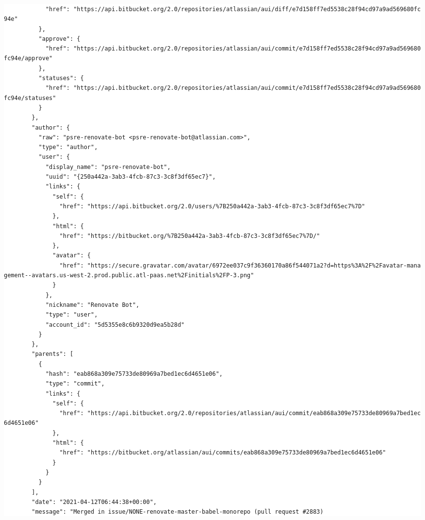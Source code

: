                 "href": "https://api.bitbucket.org/2.0/repositories/atlassian/aui/diff/e7d158ff7ed5538c28f94cd97a9ad569680fc94e"
              },
              "approve": {
                "href": "https://api.bitbucket.org/2.0/repositories/atlassian/aui/commit/e7d158ff7ed5538c28f94cd97a9ad569680fc94e/approve"
              },
              "statuses": {
                "href": "https://api.bitbucket.org/2.0/repositories/atlassian/aui/commit/e7d158ff7ed5538c28f94cd97a9ad569680fc94e/statuses"
              }
            },
            "author": {
              "raw": "psre-renovate-bot <psre-renovate-bot@atlassian.com>",
              "type": "author",
              "user": {
                "display_name": "psre-renovate-bot",
                "uuid": "{250a442a-3ab3-4fcb-87c3-3c8f3df65ec7}",
                "links": {
                  "self": {
                    "href": "https://api.bitbucket.org/2.0/users/%7B250a442a-3ab3-4fcb-87c3-3c8f3df65ec7%7D"
                  },
                  "html": {
                    "href": "https://bitbucket.org/%7B250a442a-3ab3-4fcb-87c3-3c8f3df65ec7%7D/"
                  },
                  "avatar": {
                    "href": "https://secure.gravatar.com/avatar/6972ee037c9f36360170a86f544071a2?d=https%3A%2F%2Favatar-management--avatars.us-west-2.prod.public.atl-paas.net%2Finitials%2FP-3.png"
                  }
                },
                "nickname": "Renovate Bot",
                "type": "user",
                "account_id": "5d5355e8c6b9320d9ea5b28d"
              }
            },
            "parents": [
              {
                "hash": "eab868a309e75733de80969a7bed1ec6d4651e06",
                "type": "commit",
                "links": {
                  "self": {
                    "href": "https://api.bitbucket.org/2.0/repositories/atlassian/aui/commit/eab868a309e75733de80969a7bed1ec6d4651e06"
                  },
                  "html": {
                    "href": "https://bitbucket.org/atlassian/aui/commits/eab868a309e75733de80969a7bed1ec6d4651e06"
                  }
                }
              }
            ],
            "date": "2021-04-12T06:44:38+00:00",
            "message": "Merged in issue/NONE-renovate-master-babel-monorepo (pull request #2883)
